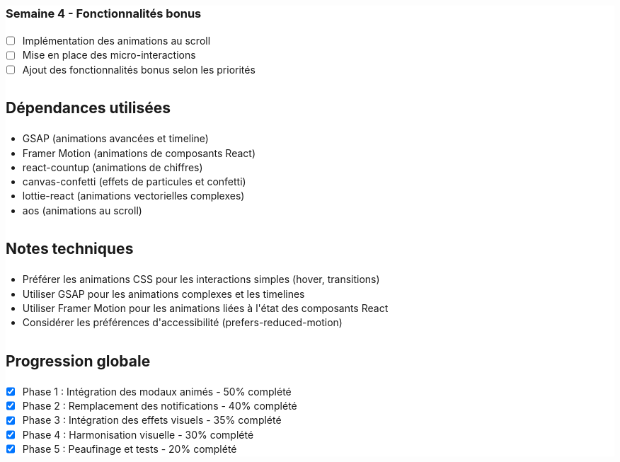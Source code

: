### Semaine 4 - Fonctionnalités bonus
- [ ] Implémentation des animations au scroll
- [ ] Mise en place des micro-interactions
- [ ] Ajout des fonctionnalités bonus selon les priorités

## Dépendances utilisées
- GSAP (animations avancées et timeline)
- Framer Motion (animations de composants React)
- react-countup (animations de chiffres)
- canvas-confetti (effets de particules et confetti)
- lottie-react (animations vectorielles complexes)
- aos (animations au scroll)

## Notes techniques
- Préférer les animations CSS pour les interactions simples (hover, transitions)
- Utiliser GSAP pour les animations complexes et les timelines
- Utiliser Framer Motion pour les animations liées à l'état des composants React
- Considérer les préférences d'accessibilité (prefers-reduced-motion)

## Progression globale
- [x] Phase 1 : Intégration des modaux animés - 50% complété
- [x] Phase 2 : Remplacement des notifications - 40% complété
- [x] Phase 3 : Intégration des effets visuels - 35% complété
- [x] Phase 4 : Harmonisation visuelle - 30% complété
- [x] Phase 5 : Peaufinage et tests - 20% complété
